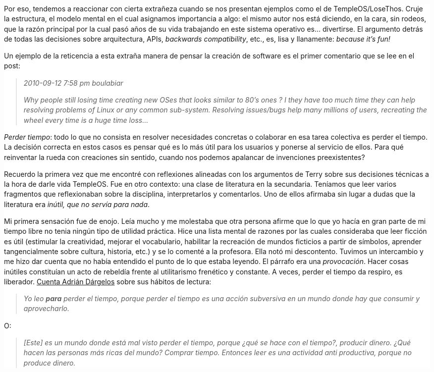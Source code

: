 Por eso, tendemos a reaccionar con cierta extrañeza cuando se nos presentan
ejemplos como el de TempleOS/LoseThos. Cruje la estructura, el modelo mental en
el cual asignamos importancia a algo: el mismo autor nos está diciendo, en la
cara, sin rodeos, que la razón principal por la cual pasó años de su vida
trabajando en este sistema operativo es… divertirse. El argumento detrás de
todas las decisiones sobre arquitectura, APIs, _backwards compatibility_, etc.,
es, lisa y llanamente: _because it’s fun!_

Un ejemplo de la reticencia a esta extraña manera de pensar la creación de
software es el primer comentario que se lee en el post:

> _2010-09-12 7:58 pm boulabiar_
>
> _Why people still losing time creating new OSes that looks similar to 80’s
> ones ? I they have too much time they can help resolving problems of Linux or
> any common sub-system. Resolving issues/bugs help many millions of users,
> recreating the wheel every time is a huge time loss…_

_Perder tiempo_: todo lo que no consista en resolver necesidades concretas o
colaborar en esa tarea colectiva es perder el tiempo. La decisión correcta en
estos casos es pensar qué es lo más útil para los usuarios y ponerse al servicio
de ellos. Para qué reinventar la rueda con creaciones sin sentido, cuando nos
podemos apalancar de invenciones preexistentes?

Recuerdo la primera vez que me encontré con reflexiones alineadas con los
argumentos de Terry sobre sus decisiones técnicas a la hora de darle vida
TempleOS. Fue en otro contexto: una clase de literatura en la secundaria.
Teníamos que leer varios fragmentos que reflexionaban sobre la disciplina,
interpretarlos y comentarlos. Uno de ellos afirmaba sin lugar a dudas que la
literatura era _inútil, que no servía para nada_.

Mi primera sensación fue de enojo. Leía mucho y me molestaba que otra persona
afirme que lo que yo hacía en gran parte de mi tiempo libre no tenia ningún tipo
de utilidad práctica. Hice una lista mental de razones por las cuales
consideraba que leer ficción es útil (estimular la creatividad, mejorar el
vocabulario, habilitar la recreación de mundos ficticios a partir de símbolos,
aprender tangencialmente sobre cultura, historia, etc.) y se lo comenté a la
profesora. Ella notó mi descontento. Tuvimos un intercambio y me hizo dar cuenta
que no había entendido el punto de lo que estaba leyendo. El párrafo era una
_provocación_. Hacer cosas inútiles constituían un acto de rebeldía frente al
utilitarismo frenético y constante. A veces, perder el tiempo da respiro, es
liberador.
[Cuenta Adrián Dárgelos](https://x.com/rparrottino/status/1830776649673015319)
sobre sus hábitos de lectura:

> _Yo leo **para** perder el tiempo, porque perder el tiempo es una acción
> subversiva en un mundo donde hay que consumir y aprovecharlo._

O:

> _[Este] es un mundo donde está mal visto perder el tiempo, porque ¿qué se hace
> con el tiempo?, producir dinero. ¿Qué hacen las personas más ricas del mundo?
> Comprar tiempo. Entonces leer es una actividad anti productiva, porque no
> produce dinero._
